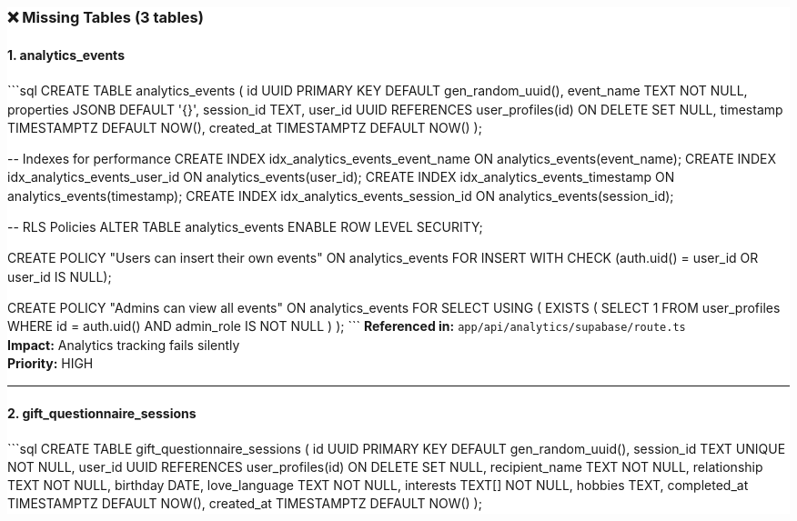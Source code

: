 
### ❌ Missing Tables (3 tables)

#### 1. analytics_events
\`\`\`sql
CREATE TABLE analytics_events (
  id UUID PRIMARY KEY DEFAULT gen_random_uuid(),
  event_name TEXT NOT NULL,
  properties JSONB DEFAULT '{}',
  session_id TEXT,
  user_id UUID REFERENCES user_profiles(id) ON DELETE SET NULL,
  timestamp TIMESTAMPTZ DEFAULT NOW(),
  created_at TIMESTAMPTZ DEFAULT NOW()
);

-- Indexes for performance
CREATE INDEX idx_analytics_events_event_name ON analytics_events(event_name);
CREATE INDEX idx_analytics_events_user_id ON analytics_events(user_id);
CREATE INDEX idx_analytics_events_timestamp ON analytics_events(timestamp);
CREATE INDEX idx_analytics_events_session_id ON analytics_events(session_id);

-- RLS Policies
ALTER TABLE analytics_events ENABLE ROW LEVEL SECURITY;

CREATE POLICY "Users can insert their own events"
  ON analytics_events FOR INSERT
  WITH CHECK (auth.uid() = user_id OR user_id IS NULL);

CREATE POLICY "Admins can view all events"
  ON analytics_events FOR SELECT
  USING (
    EXISTS (
      SELECT 1 FROM user_profiles
      WHERE id = auth.uid()
      AND admin_role IS NOT NULL
    )
  );
\`\`\`
**Referenced in:** `app/api/analytics/supabase/route.ts`  
**Impact:** Analytics tracking fails silently  
**Priority:** HIGH

---

#### 2. gift_questionnaire_sessions
\`\`\`sql
CREATE TABLE gift_questionnaire_sessions (
  id UUID PRIMARY KEY DEFAULT gen_random_uuid(),
  session_id TEXT UNIQUE NOT NULL,
  user_id UUID REFERENCES user_profiles(id) ON DELETE SET NULL,
  recipient_name TEXT NOT NULL,
  relationship TEXT NOT NULL,
  birthday DATE,
  love_language TEXT NOT NULL,
  interests TEXT[] NOT NULL,
  hobbies TEXT,
  completed_at TIMESTAMPTZ DEFAULT NOW(),
  created_at TIMESTAMPTZ DEFAULT NOW()
);
